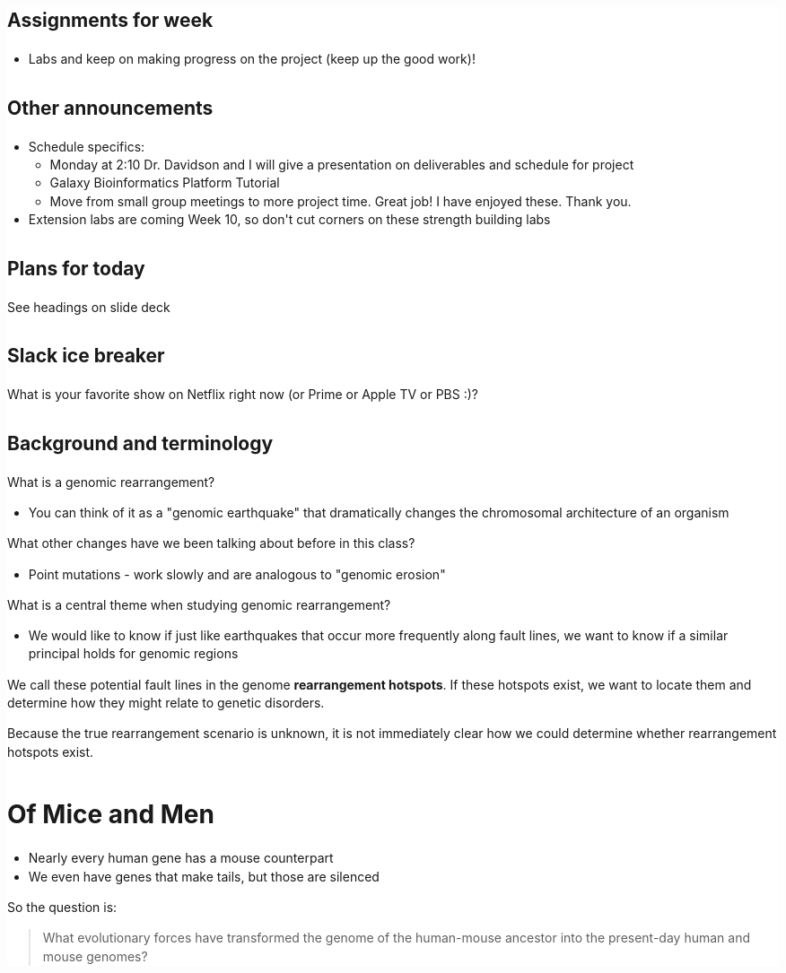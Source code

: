 

## Assignments for week
* Labs and keep on making progress on the project (keep up the good work)!

## Other announcements
* Schedule specifics:
    * Monday at 2:10 Dr. Davidson and I will give a presentation on deliverables and schedule for project
    * Galaxy Bioinformatics Platform Tutorial
    * Move from small group meetings to more project time. Great job! I have enjoyed these. Thank you.
* Extension labs are coming Week 10, so don't cut corners on these strength building labs

## Plans for today
See headings on slide deck



## Slack ice breaker
What is your favorite show on Netflix right now (or Prime or Apple TV or PBS :)?



## Background and terminology
What is a genomic rearrangement?
* You can think of it as a "genomic earthquake" that dramatically changes the chromosomal architecture of an organism

What other changes have we been talking about before in this class?



* Point mutations - work slowly and are analogous to "genomic erosion"



What is a central theme when studying genomic rearrangement?
* We would like to know if just like earthquakes that occur more frequently along fault lines, we want to know if a similar principal holds for genomic regions

We call these potential fault lines in the genome **rearrangement hotspots**. If these hotspots exist, we want to locate them and determine how they might relate to genetic disorders.

Because the true rearrangement scenario is unknown, it is not immediately clear how we could determine whether rearrangement hotspots exist.



# Of Mice and Men
* Nearly every human gene has a mouse counterpart
* We even have genes that make tails, but those are silenced

So the question is:
> What evolutionary forces have transformed the genome of the human-mouse ancestor into the present-day human and mouse genomes?
